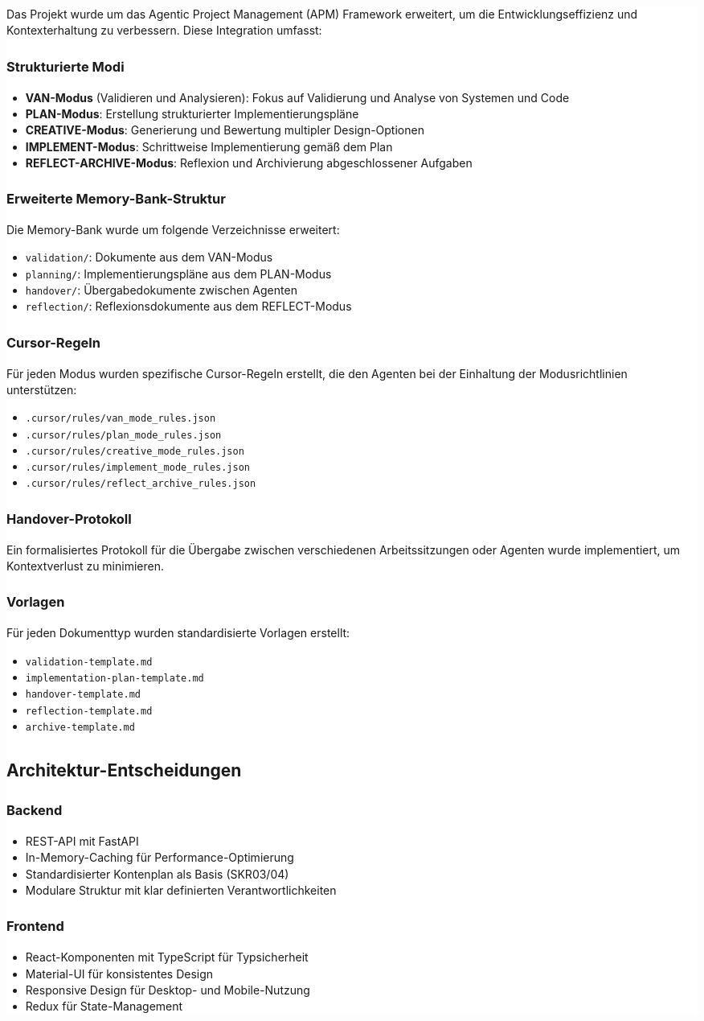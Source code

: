Das Projekt wurde um das Agentic Project Management (APM) Framework erweitert, um die Entwicklungseffizienz und Kontexterhaltung zu verbessern. Diese Integration umfasst:

### Strukturierte Modi
- **VAN-Modus** (Validieren und Analysieren): Fokus auf Validierung und Analyse von Systemen und Code
- **PLAN-Modus**: Erstellung strukturierter Implementierungspläne
- **CREATIVE-Modus**: Generierung und Bewertung multipler Design-Optionen
- **IMPLEMENT-Modus**: Schrittweise Implementierung gemäß dem Plan
- **REFLECT-ARCHIVE-Modus**: Reflexion und Archivierung abgeschlossener Aufgaben

### Erweiterte Memory-Bank-Struktur
Die Memory-Bank wurde um folgende Verzeichnisse erweitert:
- `validation/`: Dokumente aus dem VAN-Modus
- `planning/`: Implementierungspläne aus dem PLAN-Modus
- `handover/`: Übergabedokumente zwischen Agenten
- `reflection/`: Reflexionsdokumente aus dem REFLECT-Modus

### Cursor-Regeln
Für jeden Modus wurden spezifische Cursor-Regeln erstellt, die den Agenten bei der Einhaltung der Modusrichtlinien unterstützen:
- `.cursor/rules/van_mode_rules.json`
- `.cursor/rules/plan_mode_rules.json`
- `.cursor/rules/creative_mode_rules.json`
- `.cursor/rules/implement_mode_rules.json`
- `.cursor/rules/reflect_archive_rules.json`

### Handover-Protokoll
Ein formalisiertes Protokoll für die Übergabe zwischen verschiedenen Arbeitssitzungen oder Agenten wurde implementiert, um Kontextverlust zu minimieren.

### Vorlagen
Für jeden Dokumenttyp wurden standardisierte Vorlagen erstellt:
- `validation-template.md`
- `implementation-plan-template.md`
- `handover-template.md`
- `reflection-template.md`
- `archive-template.md`

## Architektur-Entscheidungen

### Backend
- REST-API mit FastAPI
- In-Memory-Caching für Performance-Optimierung
- Standardisierter Kontenplan als Basis (SKR03/04)
- Modulare Struktur mit klar definierten Verantwortlichkeiten

### Frontend
- React-Komponenten mit TypeScript für Typsicherheit
- Material-UI für konsistentes Design
- Responsive Design für Desktop- und Mobile-Nutzung
- Redux für State-Management
